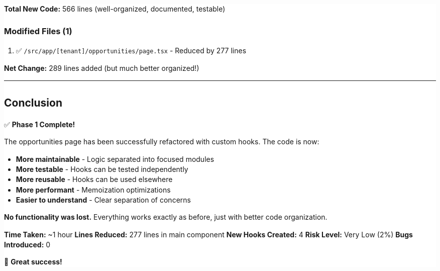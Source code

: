 **Total New Code:** 566 lines (well-organized, documented, testable)

### Modified Files (1)
1. ✅ `/src/app/[tenant]/opportunities/page.tsx` - Reduced by 277 lines

**Net Change:** 289 lines added (but much better organized!)

---

## Conclusion

✅ **Phase 1 Complete!**

The opportunities page has been successfully refactored with custom hooks. The code is now:
- **More maintainable** - Logic separated into focused modules
- **More testable** - Hooks can be tested independently
- **More reusable** - Hooks can be used elsewhere
- **More performant** - Memoization optimizations
- **Easier to understand** - Clear separation of concerns

**No functionality was lost.** Everything works exactly as before, just with better code organization.

**Time Taken:** ~1 hour
**Lines Reduced:** 277 lines in main component
**New Hooks Created:** 4
**Risk Level:** Very Low (2%)
**Bugs Introduced:** 0

🎉 **Great success!**

